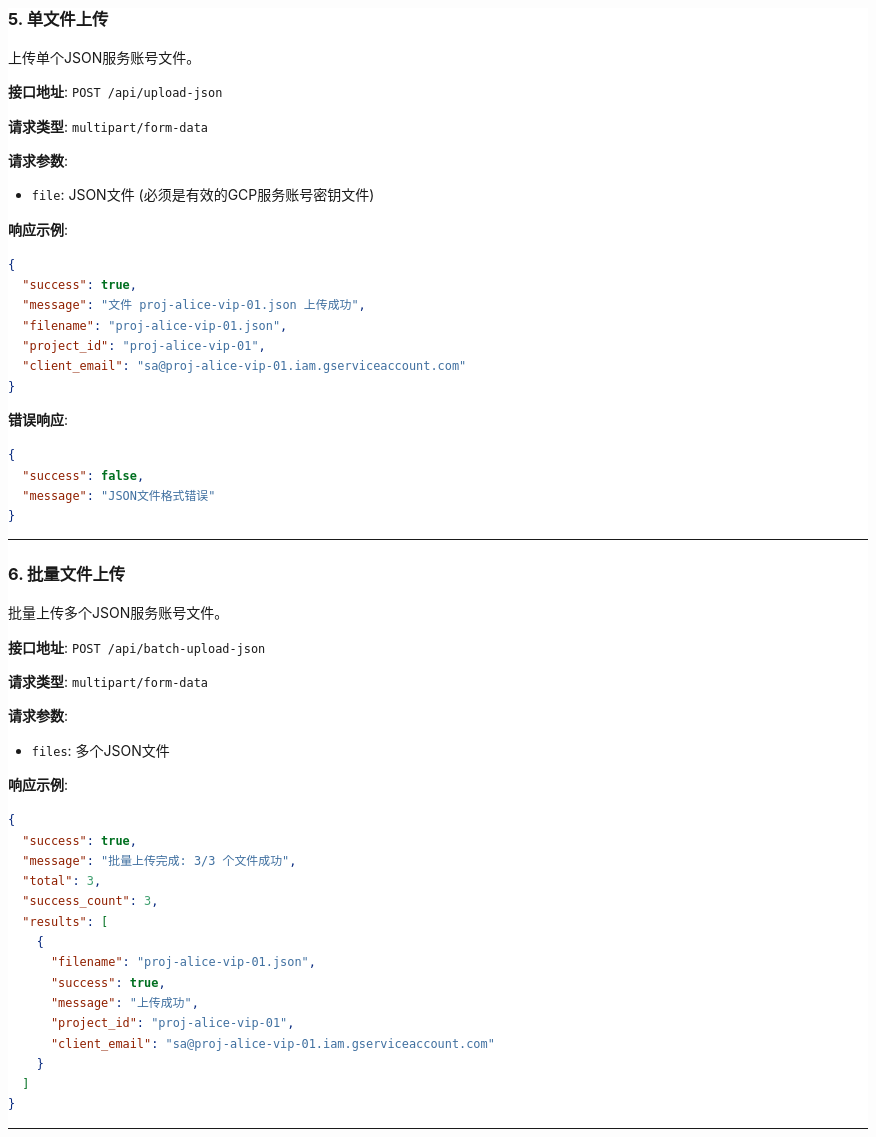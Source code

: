 
### 5. 单文件上传

上传单个JSON服务账号文件。

**接口地址**: `POST /api/upload-json`

**请求类型**: `multipart/form-data`

**请求参数**:
- `file`: JSON文件 (必须是有效的GCP服务账号密钥文件)

**响应示例**:
```json
{
  "success": true,
  "message": "文件 proj-alice-vip-01.json 上传成功",
  "filename": "proj-alice-vip-01.json",
  "project_id": "proj-alice-vip-01",
  "client_email": "sa@proj-alice-vip-01.iam.gserviceaccount.com"
}
```

**错误响应**:
```json
{
  "success": false,
  "message": "JSON文件格式错误"
}
```

---

### 6. 批量文件上传

批量上传多个JSON服务账号文件。

**接口地址**: `POST /api/batch-upload-json`

**请求类型**: `multipart/form-data`

**请求参数**:
- `files`: 多个JSON文件

**响应示例**:
```json
{
  "success": true,
  "message": "批量上传完成: 3/3 个文件成功",
  "total": 3,
  "success_count": 3,
  "results": [
    {
      "filename": "proj-alice-vip-01.json",
      "success": true,
      "message": "上传成功",
      "project_id": "proj-alice-vip-01",
      "client_email": "sa@proj-alice-vip-01.iam.gserviceaccount.com"
    }
  ]
}
```

---